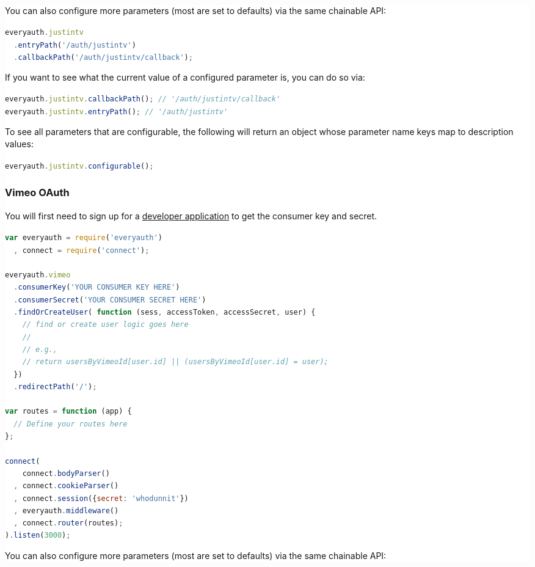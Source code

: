 You can also configure more parameters (most are set to defaults) via the same chainable API:

```javascript
everyauth.justintv
  .entryPath('/auth/justintv')
  .callbackPath('/auth/justintv/callback');
```

If you want to see what the current value of a configured parameter is, you can do so via:

```javascript
everyauth.justintv.callbackPath(); // '/auth/justintv/callback'
everyauth.justintv.entryPath(); // '/auth/justintv'
```

To see all parameters that are configurable, the following will return an object whose parameter name keys map to description values:

```javascript
everyauth.justintv.configurable();
```

### Vimeo OAuth

You will first need to sign up for a [developer application](http://vimeo.com/api/applications) to get the consumer key and secret.

```javascript
var everyauth = require('everyauth')
  , connect = require('connect');

everyauth.vimeo
  .consumerKey('YOUR CONSUMER KEY HERE')
  .consumerSecret('YOUR CONSUMER SECRET HERE')
  .findOrCreateUser( function (sess, accessToken, accessSecret, user) {
    // find or create user logic goes here
    //
    // e.g.,
    // return usersByVimeoId[user.id] || (usersByVimeoId[user.id] = user);
  })
  .redirectPath('/');

var routes = function (app) {
  // Define your routes here
};

connect(
    connect.bodyParser()
  , connect.cookieParser()
  , connect.session({secret: 'whodunnit'})
  , everyauth.middleware()
  , connect.router(routes);
).listen(3000);
```

You can also configure more parameters (most are set to defaults) via
the same chainable API:
